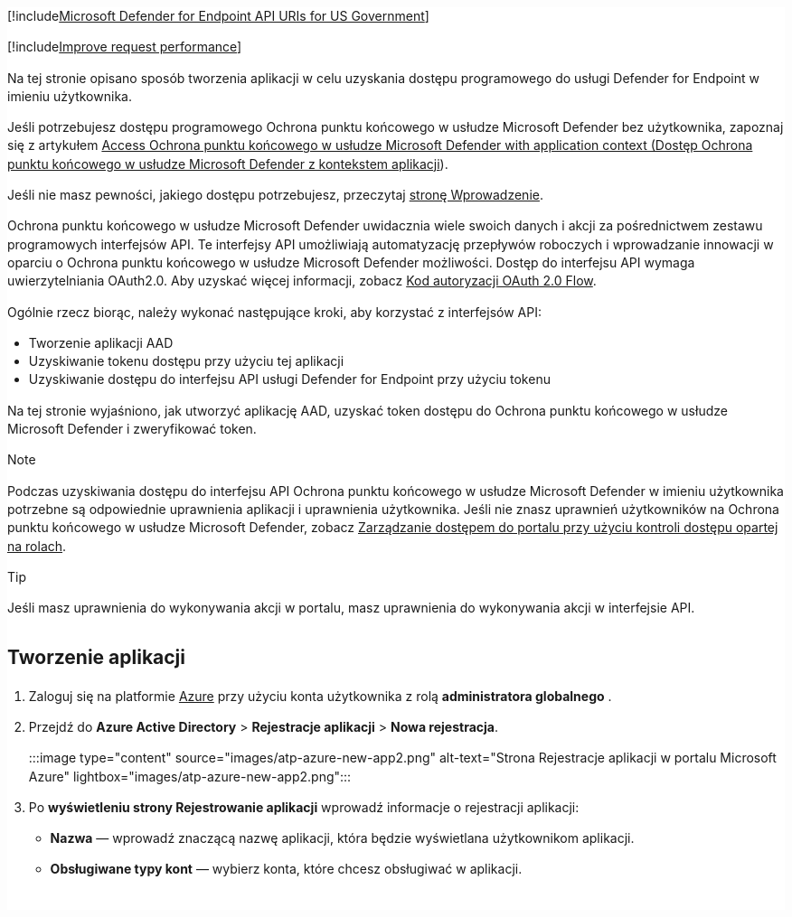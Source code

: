 [!include[Microsoft Defender for Endpoint API URIs for US Government](../../includes/microsoft-defender-api-usgov.md)]

[!include[Improve request performance](../../includes/improve-request-performance.md)]

Na tej stronie opisano sposób tworzenia aplikacji w celu uzyskania dostępu programowego do usługi Defender for Endpoint w imieniu użytkownika.

Jeśli potrzebujesz dostępu programowego Ochrona punktu końcowego w usłudze Microsoft Defender bez użytkownika, zapoznaj się z artykułem [Access Ochrona punktu końcowego w usłudze Microsoft Defender with application context (Dostęp Ochrona punktu końcowego w usłudze Microsoft Defender z kontekstem aplikacji](exposed-apis-create-app-webapp.md)).

Jeśli nie masz pewności, jakiego dostępu potrzebujesz, przeczytaj [stronę Wprowadzenie](apis-intro.md).

Ochrona punktu końcowego w usłudze Microsoft Defender uwidacznia wiele swoich danych i akcji za pośrednictwem zestawu programowych interfejsów API. Te interfejsy API umożliwiają automatyzację przepływów roboczych i wprowadzanie innowacji w oparciu o Ochrona punktu końcowego w usłudze Microsoft Defender możliwości. Dostęp do interfejsu API wymaga uwierzytelniania OAuth2.0. Aby uzyskać więcej informacji, zobacz [Kod autoryzacji OAuth 2.0 Flow](/azure/active-directory/develop/active-directory-v2-protocols-oauth-code).

Ogólnie rzecz biorąc, należy wykonać następujące kroki, aby korzystać z interfejsów API:

- Tworzenie aplikacji AAD
- Uzyskiwanie tokenu dostępu przy użyciu tej aplikacji
- Uzyskiwanie dostępu do interfejsu API usługi Defender for Endpoint przy użyciu tokenu

Na tej stronie wyjaśniono, jak utworzyć aplikację AAD, uzyskać token dostępu do Ochrona punktu końcowego w usłudze Microsoft Defender i zweryfikować token.

> [!NOTE]
> Podczas uzyskiwania dostępu do interfejsu API Ochrona punktu końcowego w usłudze Microsoft Defender w imieniu użytkownika potrzebne są odpowiednie uprawnienia aplikacji i uprawnienia użytkownika.
> Jeśli nie znasz uprawnień użytkowników na Ochrona punktu końcowego w usłudze Microsoft Defender, zobacz [Zarządzanie dostępem do portalu przy użyciu kontroli dostępu opartej na rolach](rbac.md).

> [!TIP]
> Jeśli masz uprawnienia do wykonywania akcji w portalu, masz uprawnienia do wykonywania akcji w interfejsie API.

## <a name="create-an-app"></a>Tworzenie aplikacji

1. Zaloguj się na platformie [Azure](https://portal.azure.com) przy użyciu konta użytkownika z rolą **administratora globalnego** .

2. Przejdź do **Azure Active Directory** \> **Rejestracje aplikacji** \> **Nowa rejestracja**.

   :::image type="content" source="images/atp-azure-new-app2.png" alt-text="Strona Rejestracje aplikacji w portalu Microsoft Azure" lightbox="images/atp-azure-new-app2.png":::

3. Po **wyświetleniu strony Rejestrowanie aplikacji** wprowadź informacje o rejestracji aplikacji:
   - **Nazwa** — wprowadź znaczącą nazwę aplikacji, która będzie wyświetlana użytkownikom aplikacji.
   - **Obsługiwane typy kont** — wybierz konta, które chcesz obsługiwać w aplikacji.

     <br>
